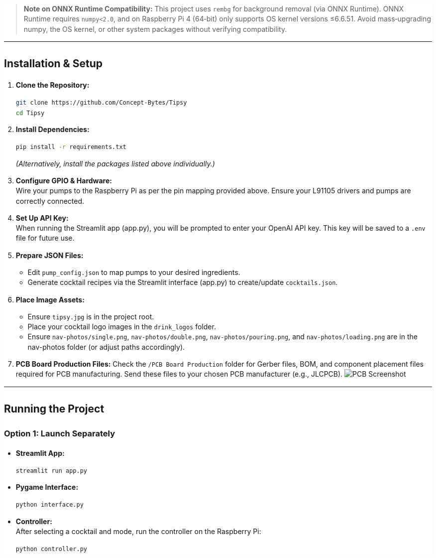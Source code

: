  
 > **Note on ONNX Runtime Compatibility:** This project uses `rembg` for background removal (via ONNX Runtime). ONNX Runtime requires `numpy<2.0`, and on Raspberry Pi 4 (64‑bit) only supports OS kernel versions ≤6.6.51. Avoid mass‑upgrading numpy, the OS kernel, or other system packages without verifying compatibility.

---

## Installation & Setup

1. **Clone the Repository:**  
   ```bash
   git clone https://github.com/Concept-Bytes/Tipsy
   cd Tipsy
   ```

2. **Install Dependencies:**  
   ```bash
   pip install -r requirements.txt
   ```
   *(Alternatively, install the packages listed above individually.)*

3. **Configure GPIO & Hardware:**  
   Wire your pumps to the Raspberry Pi as per the pin mapping provided above. Ensure your L91105 drivers and pumps are correctly connected.

4. **Set Up API Key:**  
   When running the Streamlit app (app.py), you will be prompted to enter your OpenAI API key. This key will be saved to a `.env` file for future use.

5. **Prepare JSON Files:**  
   - Edit `pump_config.json` to map pumps to your desired ingredients.  
   - Generate cocktail recipes via the Streamlit interface (app.py) to create/update `cocktails.json`.

6. **Place Image Assets:**  
   - Ensure `tipsy.jpg` is in the project root.  
   - Place your cocktail logo images in the `drink_logos` folder.  
   - Ensure `nav-photos/single.png`, `nav-photos/double.png`, `nav-photos/pouring.png`, and `nav-photos/loading.png` are in the nav-photos folder (or adjust paths accordingly).

7. **PCB Board Production Files:** 
   Check the `/PCB Board Production` folder for Gerber files, BOM, and component placement files required for PCB manufacturing. Send these files to your chosen PCB manufacturer (e.g., JLCPCB).
   ![PCB Screenshot](./board.jpg)
---

## Running the Project

### Option 1: Launch Separately
- **Streamlit App:**  
  ```bash
  streamlit run app.py
  ```
- **Pygame Interface:**  
  ```bash
  python interface.py
  ```
- **Controller:**  
  After selecting a cocktail and mode, run the controller on the Raspberry Pi:  
  ```bash
  python controller.py
  ```
